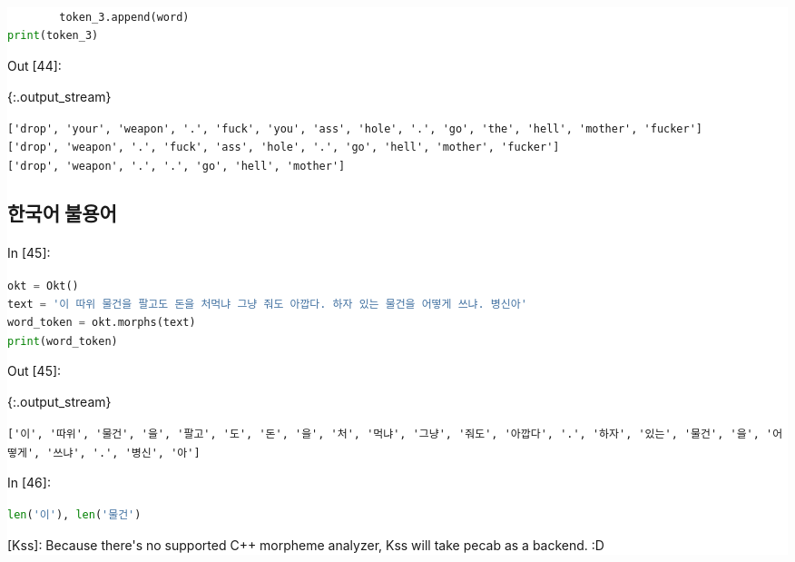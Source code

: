 ```python
        token_3.append(word)
print(token_3)
```

</div>

<div class="output_prompt">
Out&nbsp;[44]:
</div>

{:.output_stream}

```
['drop', 'your', 'weapon', '.', 'fuck', 'you', 'ass', 'hole', '.', 'go', 'the', 'hell', 'mother', 'fucker']
['drop', 'weapon', '.', 'fuck', 'ass', 'hole', '.', 'go', 'hell', 'mother', 'fucker']
['drop', 'weapon', '.', '.', 'go', 'hell', 'mother']

```

## 한국어 불용어

<div class="in_prompt">
In&nbsp;[45]:
</div>

<div class="input_area" markdown="1">

```python
okt = Okt()
text = '이 따위 물건을 팔고도 돈을 처먹냐 그냥 줘도 아깝다. 하자 있는 물건을 어떻게 쓰냐. 병신아'
word_token = okt.morphs(text)
print(word_token)
```

</div>

<div class="output_prompt">
Out&nbsp;[45]:
</div>

{:.output_stream}

```
['이', '따위', '물건', '을', '팔고', '도', '돈', '을', '처', '먹냐', '그냥', '줘도', '아깝다', '.', '하자', '있는', '물건', '을', '어떻게', '쓰냐', '.', '병신', '아']

```

<div class="in_prompt">
In&nbsp;[46]:
</div>

<div class="input_area" markdown="1">

```python
len('이'), len('물건')
```


[Kss]: Because there's no supported C++ morpheme analyzer, Kss will take pecab as a backend. :D